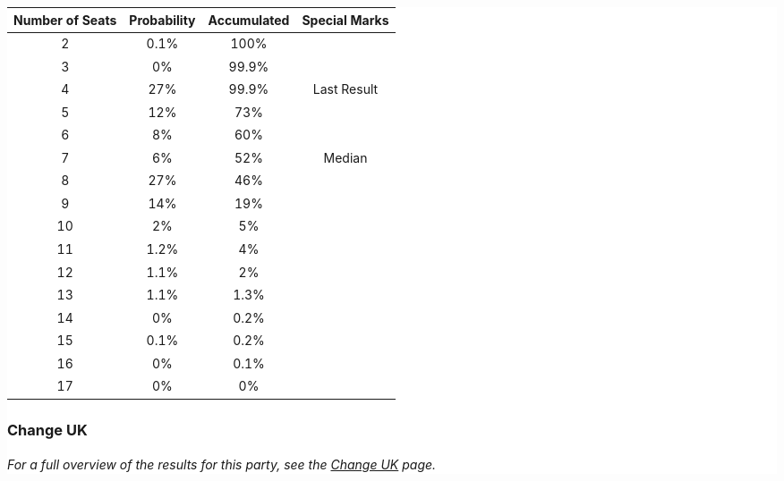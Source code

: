 | Number of Seats | Probability | Accumulated | Special Marks |
|:---------------:|:-----------:|:-----------:|:-------------:|
| 2 | 0.1% | 100% |  |
| 3 | 0% | 99.9% |  |
| 4 | 27% | 99.9% | Last Result |
| 5 | 12% | 73% |  |
| 6 | 8% | 60% |  |
| 7 | 6% | 52% | Median |
| 8 | 27% | 46% |  |
| 9 | 14% | 19% |  |
| 10 | 2% | 5% |  |
| 11 | 1.2% | 4% |  |
| 12 | 1.1% | 2% |  |
| 13 | 1.1% | 1.3% |  |
| 14 | 0% | 0.2% |  |
| 15 | 0.1% | 0.2% |  |
| 16 | 0% | 0.1% |  |
| 17 | 0% | 0% |  |

### Change UK

*For a full overview of the results for this party, see the [Change UK](party-changeuk.html) page.*
